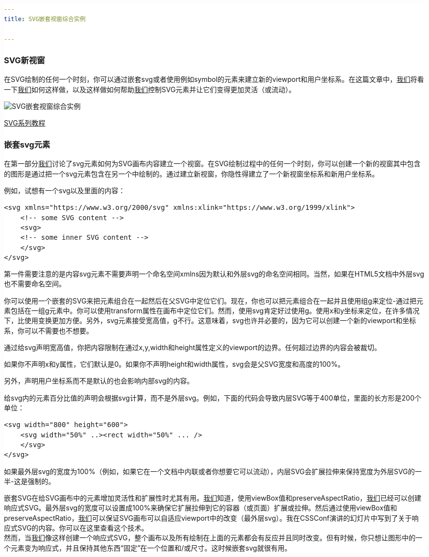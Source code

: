 ```yaml
---
title: SVG嵌套视窗综合实例

---
```

### SVG新视窗

在SVG绘制的任何一个时刻，你可以通过嵌套svg或者使用例如symbol的元素来建立新的viewport和用户坐标系。在这篇文章中，[我们](https://www.w3cdoc.com)将看一下[我们](https://www.w3cdoc.com)如何这样做，以及这样做如何帮助[我们](https://www.w3cdoc.com)控制SVG元素并让它们变得更加灵活（或流动）。

![SVG嵌套视窗综合实例][1]

<a href="//fed123.oss-ap-southeast-2.aliyuncs.com/2015/11/05/2015_svg_learn/" target="_blank" rel="external noopener noreferrer">SVG系列教程</a>

### 嵌套svg元素

在第一部分[我们](https://www.w3cdoc.com)讨论了svg元素如何为SVG画布内容建立一个视窗。在SVG绘制过程中的任何一个时刻，你可以创建一个新的视窗其中包含的图形是通过把一个svg元素包含在另一个中绘制的。通过建立新视窗，你隐性得建立了一个新视窗坐标系和新用户坐标系。

例如，试想有一个svg以及里面的内容：

<pre class="EnlighterJSRAW" data-enlighter-language="null">&lt;svg xmlns="https://www.w3.org/2000/svg" xmlns:xlink="https://www.w3.org/1999/xlink"&gt;
    &lt;!-- some SVG content --&gt;
    &lt;svg&gt;
    &lt;!-- some inner SVG content --&gt;
    &lt;/svg&gt;
&lt;/svg&gt;</pre>

第一件需要注意的是内容svg元素不需要声明一个命名空间xmlns因为默认和外层svg的命名空间相同。当然，如果在HTML5文档中外层svg也不需要命名空间。

你可以使用一个嵌套的SVG来把元素组合在一起然后在父SVG中定位它们。现在，你也可以把元素组合在一起并且使用组g来定位-通过把元素包括在一组g元素中。你可以使用transform属性在画布中定位它们。然而，使用svg肯定好过使用g。使用x和y坐标来定位，在许多情况下，比使用变换更加方便。另外，svg元素接受宽高值，g不行。这意味着，svg也许并必要的，因为它可以创建一个新的viewport和坐标系，你可以不需要也不想要。

通过给svg声明宽高值，你把内容限制在通过x,y,width和height属性定义的viewport的边界。任何超过边界的内容会被裁切。

如果你不声明x和y属性，它们默认是0。如果你不声明height和width属性，svg会是父SVG宽度和高度的100%。

另外，声明用户坐标系而不是默认的也会影响内部svg的内容。

给svg内的元素百分比值的声明会根据svg计算，而不是外层svg。例如，下面的代码会导致内层SVG等于400单位，里面的长方形是200个单位：

<pre class="EnlighterJSRAW" data-enlighter-language="null">&lt;svg width="800" height="600"&gt;
    &lt;svg width="50%" ..&gt;&lt;rect width="50%" ... /&gt;
    &lt;/svg&gt;
&lt;/svg&gt;</pre>

如果最外层svg的宽度为100%（例如，如果它在一个文档中内联或者你想要它可以流动），内层SVG会扩展拉伸来保持宽度为外层SVG的一半-这是强制的。

嵌套SVG在给SVG画布中的元素增加灵活性和扩展性时尤其有用。[我们](https://www.w3cdoc.com)知道，使用viewBox值和preserveAspectRatio，[我们](https://www.w3cdoc.com)已经可以创建响应式SVG。最外层svg的宽度可以设置成100%来确保它扩展拉伸到它的容器（或页面）扩展或拉伸。然后通过使用viewBox值和 preserveAspectRatio，[我们](https://www.w3cdoc.com)可以保证SVG画布可以自适应viewport中的改变（最外层svg）。我在CSSConf演讲的幻灯片中写到了关于响应式SVG的内容。你可以在这里查看这个技术。  
然而，当[我们](https://www.w3cdoc.com)像这样创建一个响应式SVG，整个画布以及所有绘制在上面的元素都会有反应并且同时改变。但有时候，你只想让图形中的一个元素变为响应式，并且保持其他东西“固定”在一个位置和/或尺寸。这时候嵌套svg就很有用。


 [1]: //fed123.oss-ap-southeast-2.aliyuncs.com/wp-content/uploads/2017/08/svg-1.jpg
 [2]: //fed123.oss-ap-southeast-2.aliyuncs.com/wp-content/uploads/2017/08/svg51.png
 [3]: //fed123.oss-ap-southeast-2.aliyuncs.com/wp-content/uploads/2017/08/svg52.png
 [4]: //fed123.oss-ap-southeast-2.aliyuncs.com/wp-content/uploads/2017/08/svg53.png
 [5]: //fed123.oss-ap-southeast-2.aliyuncs.com/wp-content/uploads/2017/08/svg54.png
 [6]: //fed123.oss-ap-southeast-2.aliyuncs.com/wp-content/uploads/2017/08/svg55.png
 [7]: //fed123.oss-ap-southeast-2.aliyuncs.com/wp-content/uploads/2017/08/svg56.png